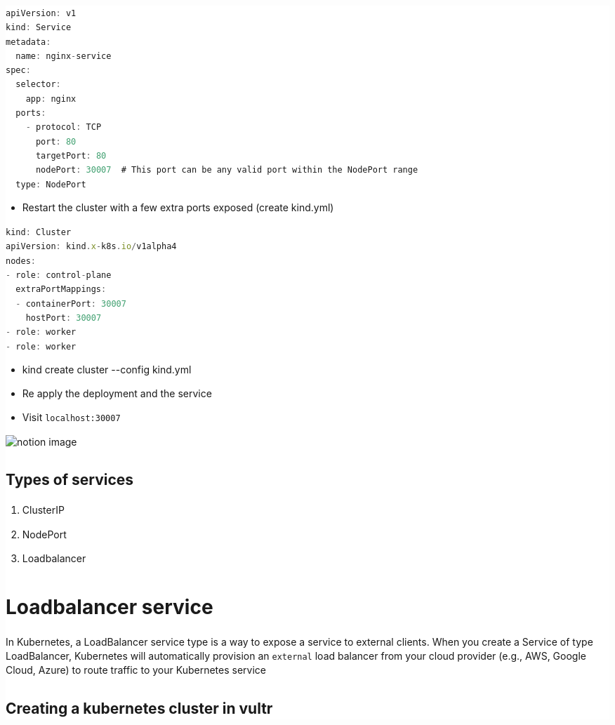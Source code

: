 ```javascript
apiVersion: v1
kind: Service
metadata:
  name: nginx-service
spec:
  selector:
    app: nginx
  ports:
    - protocol: TCP
      port: 80
      targetPort: 80
      nodePort: 30007  # This port can be any valid port within the NodePort range
  type: NodePort
```

- Restart the cluster with a few extra ports exposed (create kind.yml)

```javascript
kind: Cluster
apiVersion: kind.x-k8s.io/v1alpha4
nodes:
- role: control-plane
  extraPortMappings:
  - containerPort: 30007
    hostPort: 30007
- role: worker
- role: worker
```

- kind create cluster --config kind.yml

- Re apply the deployment and the service

- Visit `localhost:30007`

![notion image](https://www.notion.so/image/https%3A%2F%2Fprod-files-secure.s3.us-west-2.amazonaws.com%2F085e8ad8-528e-47d7-8922-a23dc4016453%2Fefabe5a1-bac7-4b64-bbb6-e482c1f426a7%2FScreenshot_2024-06-01_at_5.05.13_PM.png?table=block&id=2692c080-a889-4465-aa27-6f7330fcb2d4&cache=v2)

## Types of services

1. ClusterIP

2. NodePort

3. Loadbalancer

# Loadbalancer service

In Kubernetes, a LoadBalancer service type is a way to expose a service to external clients. When you create a Service of type LoadBalancer, Kubernetes will automatically provision an `external` load balancer from your cloud provider (e.g., AWS, Google Cloud, Azure) to route traffic to your Kubernetes service

## Creating a kubernetes cluster in vultr
